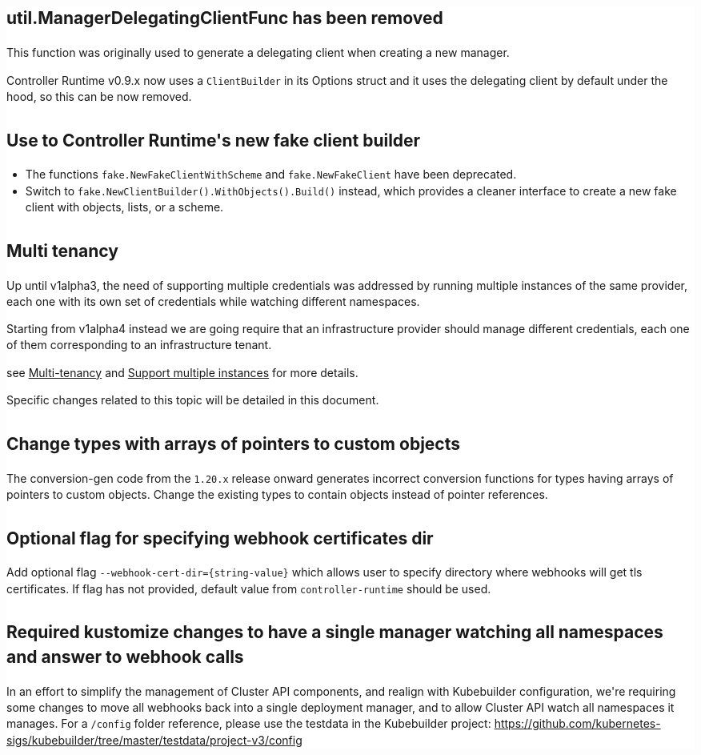 ## util.ManagerDelegatingClientFunc has been removed

This function was originally used to generate a delegating client when creating a new manager.

Controller Runtime v0.9.x now uses a `ClientBuilder` in its Options struct and it uses
the delegating client by default under the hood, so this can be now removed.

## Use to Controller Runtime's new fake client builder

- The functions `fake.NewFakeClientWithScheme` and `fake.NewFakeClient` have been deprecated.
- Switch to `fake.NewClientBuilder().WithObjects().Build()` instead, which provides a cleaner interface
  to create a new fake client with objects, lists, or a scheme.

## Multi tenancy

Up until v1alpha3, the need of supporting multiple credentials was addressed by running multiple
instances of the same provider, each one with its own set of credentials while watching different namespaces.

Starting from v1alpha4 instead we are going require that an infrastructure provider should manage different credentials,
each one of them corresponding to an infrastructure tenant.

see [Multi-tenancy](../architecture/controllers/multi-tenancy.md) and [Support multiple instances](../architecture/controllers/support-multiple-instances.md) for
more details.

Specific changes related to this topic will be detailed in this document.

## Change types with arrays of pointers to custom objects

The conversion-gen code from the `1.20.x` release onward generates incorrect conversion functions for types having arrays of pointers to custom objects. Change the existing types to contain objects instead of pointer references.

## Optional flag for specifying webhook certificates dir
Add optional flag `--webhook-cert-dir={string-value}` which allows user to specify directory where webhooks will get tls certificates.
If flag has not provided, default value from `controller-runtime` should be used.

## Required kustomize changes to have a single manager watching all namespaces and answer to webhook calls

In an effort to simplify the management of Cluster API components, and realign with Kubebuilder configuration,
we're requiring some changes to move all webhooks back into a single deployment manager, and to allow Cluster
API watch all namespaces it manages.
For a `/config` folder reference, please use the testdata in the Kubebuilder project: https://github.com/kubernetes-sigs/kubebuilder/tree/master/testdata/project-v3/config
